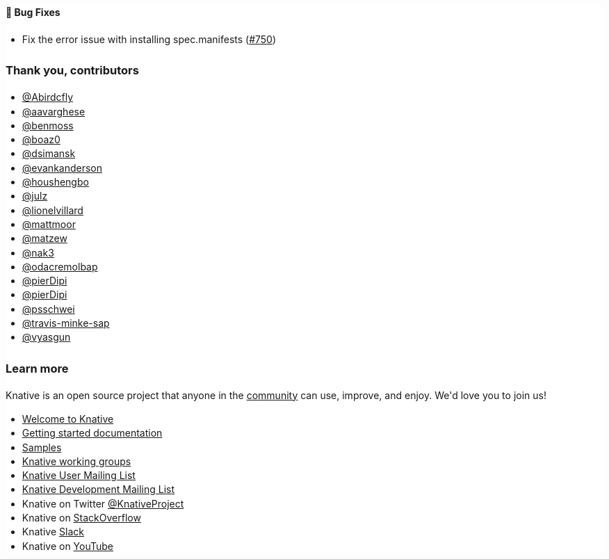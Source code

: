 #### 🐞 Bug Fixes

- Fix the error issue with installing spec.manifests ([#750](https://github.com/knative/operator/pull/750))

### Thank you, contributors

- [@Abirdcfly](https://github.com/)
- [@aavarghese](https://github.com/aavarghese)
- [@benmoss](https://github.com/benmoss)
- [@boaz0](https://github.com/boaz0boaz0)
- [@dsimansk](https://github.com/dsimansk)
- [@evankanderson](https://github.com/evankanderson)
- [@houshengbo](https://github.com/)
- [@julz](https://github.com/julz)
- [@lionelvillard](https://github.com/lionelvillard)
- [@mattmoor](https://github.com/mattmoor)
- [@matzew](https://github.com/)
- [@nak3](https://github.com/)
- [@odacremolbap](https://github.com/odacremolbap)
- [@pierDipi](https://github.com/pierDipi)
- [@pierDipi](https://github.com/pierDipi)
- [@psschwei](https://github.com/psschwei)
- [@travis-minke-sap](https://github.com/travis-minke-sap)
- [@vyasgun](https://github.com/vyasgun)


### Learn more

Knative is an open source project that anyone in the [community](https://knative.dev/docs/community/) can use, improve, and enjoy. We'd love you to join us!

- [Welcome to Knative](https://knative.dev/docs)
- [Getting started documentation](https://knative.dev/docs/getting-started)
- [Samples](https://knative.dev/docs/samples)
- [Knative working groups](https://github.com/knative/community/blob/main/working-groups/WORKING-GROUPS.md)
- [Knative User Mailing List](https://groups.google.com/forum/#!forum/knative-users)
- [Knative Development Mailing List](https://groups.google.com/forum/#!forum/knative-dev)
- Knative on Twitter [@KnativeProject](https://twitter.com/KnativeProject)
- Knative on [StackOverflow](https://stackoverflow.com/questions/tagged/knative)
- Knative [Slack](https://slack.knative.dev)
- Knative on [YouTube](https://www.youtube.com/channel/UCq7cipu-A1UHOkZ9fls1N8A)
